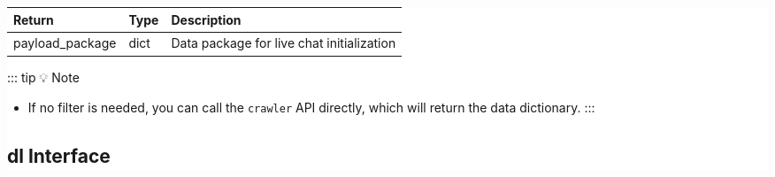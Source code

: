 | Return | Type | Description |
| :--- | :--- | :--- |
| payload_package | dict | Data package for live chat initialization |

::: tip :bulb: Note
- If no filter is needed, you can call the `crawler` API directly, which will return the data dictionary.
:::

## dl Interface
